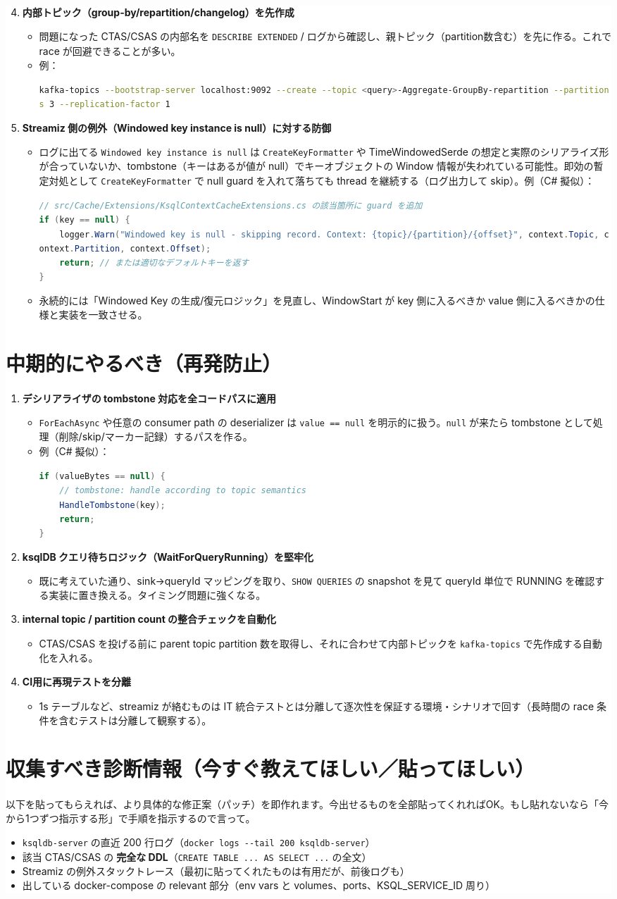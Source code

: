 4. **内部トピック（group-by/repartition/changelog）を先作成**  
   - 問題になった CTAS/CSAS の内部名を `DESCRIBE EXTENDED` / ログから確認し、親トピック（partition数含む）を先に作る。これで race が回避できることが多い。  
   - 例：
     ```bash
     kafka-topics --bootstrap-server localhost:9092 --create --topic <query>-Aggregate-GroupBy-repartition --partitions 3 --replication-factor 1
     ```

5. **Streamiz 側の例外（Windowed key instance is null）に対する防御**  
   - ログに出てる `Windowed key instance is null` は `CreateKeyFormatter` や TimeWindowedSerde の想定と実際のシリアライズ形が合っていないか、tombstone（キーはあるが値が null）でキーオブジェクトの Window 情報が失われている可能性。即効の暫定対処として `CreateKeyFormatter` で null guard を入れて落ちても thread を継続する（ログ出力して skip）。例（C# 擬似）：
     ```csharp
     // src/Cache/Extensions/KsqlContextCacheExtensions.cs の該当箇所に guard を追加
     if (key == null) {
         logger.Warn("Windowed key is null - skipping record. Context: {topic}/{partition}/{offset}", context.Topic, context.Partition, context.Offset);
         return; // または適切なデフォルトキーを返す
     }
     ```
   - 永続的には「Windowed Key の生成/復元ロジック」を見直し、WindowStart が key 側に入るべきか value 側に入るべきかの仕様と実装を一致させる。

# 中期的にやるべき（再発防止）
1. **デシリアライザの tombstone 対応を全コードパスに適用**  
   - `ForEachAsync` や任意の consumer path の deserializer は `value == null` を明示的に扱う。`null` が来たら tombstone として処理（削除/skip/マーカー記録）するパスを作る。  
   - 例（C# 擬似）：
     ```csharp
     if (valueBytes == null) {
         // tombstone: handle according to topic semantics
         HandleTombstone(key);
         return;
     }
     ```

2. **ksqlDB クエリ待ちロジック（WaitForQueryRunning）を堅牢化**  
   - 既に考えていた通り、sink→queryId マッピングを取り、`SHOW QUERIES` の snapshot を見て queryId 単位で RUNNING を確認する実装に置き換える。タイミング問題に強くなる。

3. **internal topic / partition count の整合チェックを自動化**  
   - CTAS/CSAS を投げる前に parent topic partition 数を取得し、それに合わせて内部トピックを `kafka-topics` で先作成する自動化を入れる。

4. **CI用に再現テストを分離**  
   - 1s テーブルなど、streamiz が絡むものは IT 統合テストとは分離して逐次性を保証する環境・シナリオで回す（長時間の race 条件を含むテストは分離して観察する）。

# 収集すべき診断情報（今すぐ教えてほしい／貼ってほしい）
以下を貼ってもらえれば、より具体的な修正案（パッチ）を即作れます。今出せるものを全部貼ってくれればOK。もし貼れないなら「今から1つずつ指示する形」で手順を指示するので言って。  
- `ksqldb-server` の直近 200 行ログ（`docker logs --tail 200 ksqldb-server`）  
- 該当 CTAS/CSAS の **完全な DDL**（`CREATE TABLE ... AS SELECT ...` の全文）  
- Streamiz の例外スタックトレース（最初に貼ってくれたものは有用だが、前後ログも）  
- 出している docker-compose の relevant 部分（env vars と volumes、ports、KSQL_SERVICE_ID 周り）
